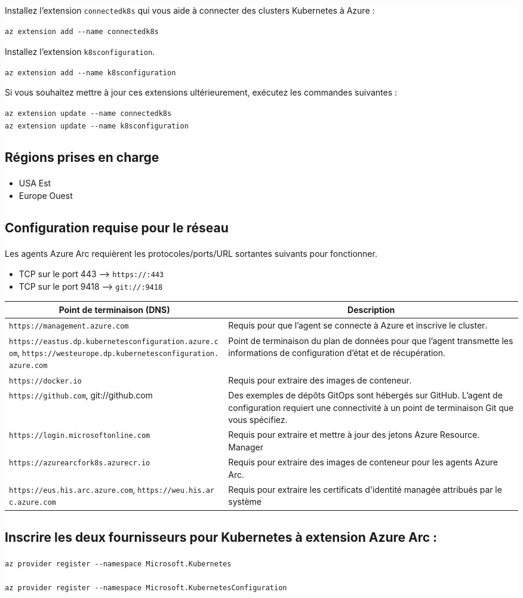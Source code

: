   Installez l’extension `connectedk8s` qui vous aide à connecter des clusters Kubernetes à Azure :
  
  ```console
  az extension add --name connectedk8s
  ```
  
  Installez l’extension `k8sconfiguration`.
  
  ```console
  az extension add --name k8sconfiguration
  ```
  
  Si vous souhaitez mettre à jour ces extensions ultérieurement, exécutez les commandes suivantes :
  
  ```console
  az extension update --name connectedk8s
  az extension update --name k8sconfiguration
  ```

## <a name="supported-regions"></a>Régions prises en charge

* USA Est
* Europe Ouest

## <a name="network-requirements"></a>Configuration requise pour le réseau

Les agents Azure Arc requièrent les protocoles/ports/URL sortantes suivants pour fonctionner.

* TCP sur le port 443 --> `https://:443`
* TCP sur le port 9418 --> `git://:9418`

| Point de terminaison (DNS)                                                                                               | Description                                                                                                                 |
| ------------------------------------------------------------------------------------------------------------ | --------------------------------------------------------------------------------------------------------------------------- |
| `https://management.azure.com`                                                                                 | Requis pour que l’agent se connecte à Azure et inscrive le cluster.                                                        |
| `https://eastus.dp.kubernetesconfiguration.azure.com`, `https://westeurope.dp.kubernetesconfiguration.azure.com` | Point de terminaison du plan de données pour que l’agent transmette les informations de configuration d’état et de récupération.                                      |
| `https://docker.io`                                                                                            | Requis pour extraire des images de conteneur.                                                                                         |
| `https://github.com`, git://github.com                                                                         | Des exemples de dépôts GitOps sont hébergés sur GitHub. L’agent de configuration requiert une connectivité à un point de terminaison Git que vous spécifiez. |
| `https://login.microsoftonline.com`                                                                            | Requis pour extraire et mettre à jour des jetons Azure Resource. Manager                                                                                    |
| `https://azurearcfork8s.azurecr.io`                                                                            | Requis pour extraire des images de conteneur pour les agents Azure Arc.                                                                  |
| `https://eus.his.arc.azure.com`, `https://weu.his.arc.azure.com`                                                                            |  Requis pour extraire les certificats d'identité managée attribués par le système                                                                  |

## <a name="register-the-two-providers-for-azure-arc-enabled-kubernetes"></a>Inscrire les deux fournisseurs pour Kubernetes à extension Azure Arc :

```console
az provider register --namespace Microsoft.Kubernetes

az provider register --namespace Microsoft.KubernetesConfiguration
```
